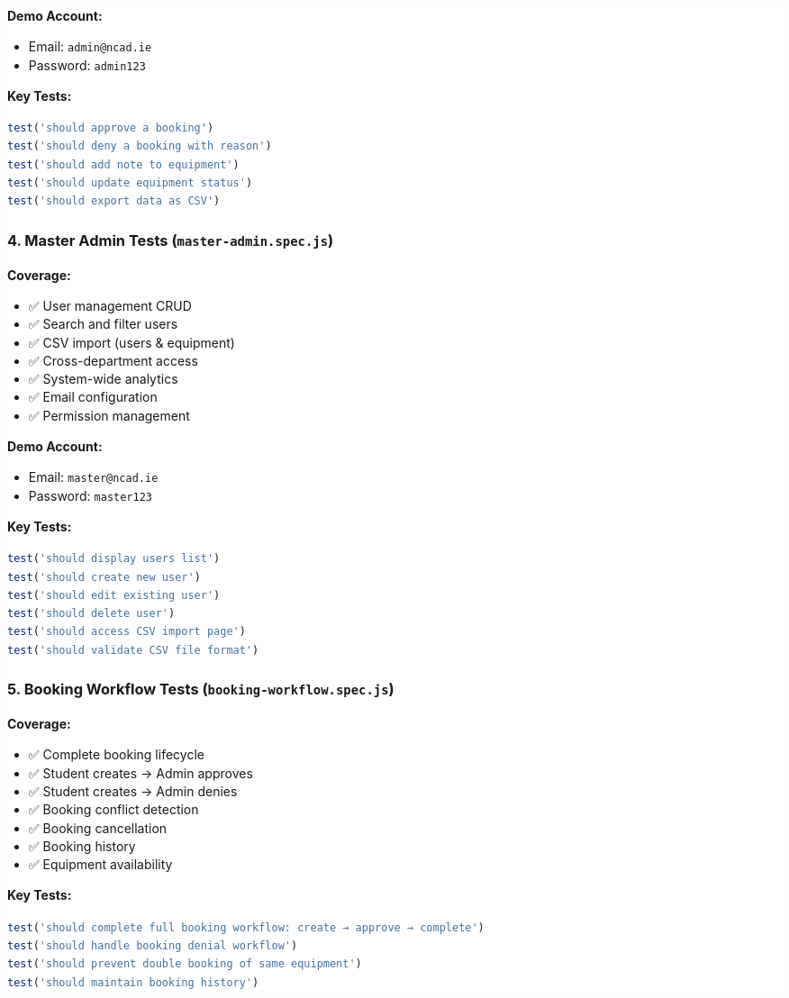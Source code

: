 **Demo Account:**
- Email: `admin@ncad.ie`
- Password: `admin123`

**Key Tests:**
```javascript
test('should approve a booking')
test('should deny a booking with reason')
test('should add note to equipment')
test('should update equipment status')
test('should export data as CSV')
```

### 4. Master Admin Tests (`master-admin.spec.js`)

**Coverage:**
- ✅ User management CRUD
- ✅ Search and filter users
- ✅ CSV import (users & equipment)
- ✅ Cross-department access
- ✅ System-wide analytics
- ✅ Email configuration
- ✅ Permission management

**Demo Account:**
- Email: `master@ncad.ie`
- Password: `master123`

**Key Tests:**
```javascript
test('should display users list')
test('should create new user')
test('should edit existing user')
test('should delete user')
test('should access CSV import page')
test('should validate CSV file format')
```

### 5. Booking Workflow Tests (`booking-workflow.spec.js`)

**Coverage:**
- ✅ Complete booking lifecycle
- ✅ Student creates → Admin approves
- ✅ Student creates → Admin denies
- ✅ Booking conflict detection
- ✅ Booking cancellation
- ✅ Booking history
- ✅ Equipment availability

**Key Tests:**
```javascript
test('should complete full booking workflow: create → approve → complete')
test('should handle booking denial workflow')
test('should prevent double booking of same equipment')
test('should maintain booking history')
```
